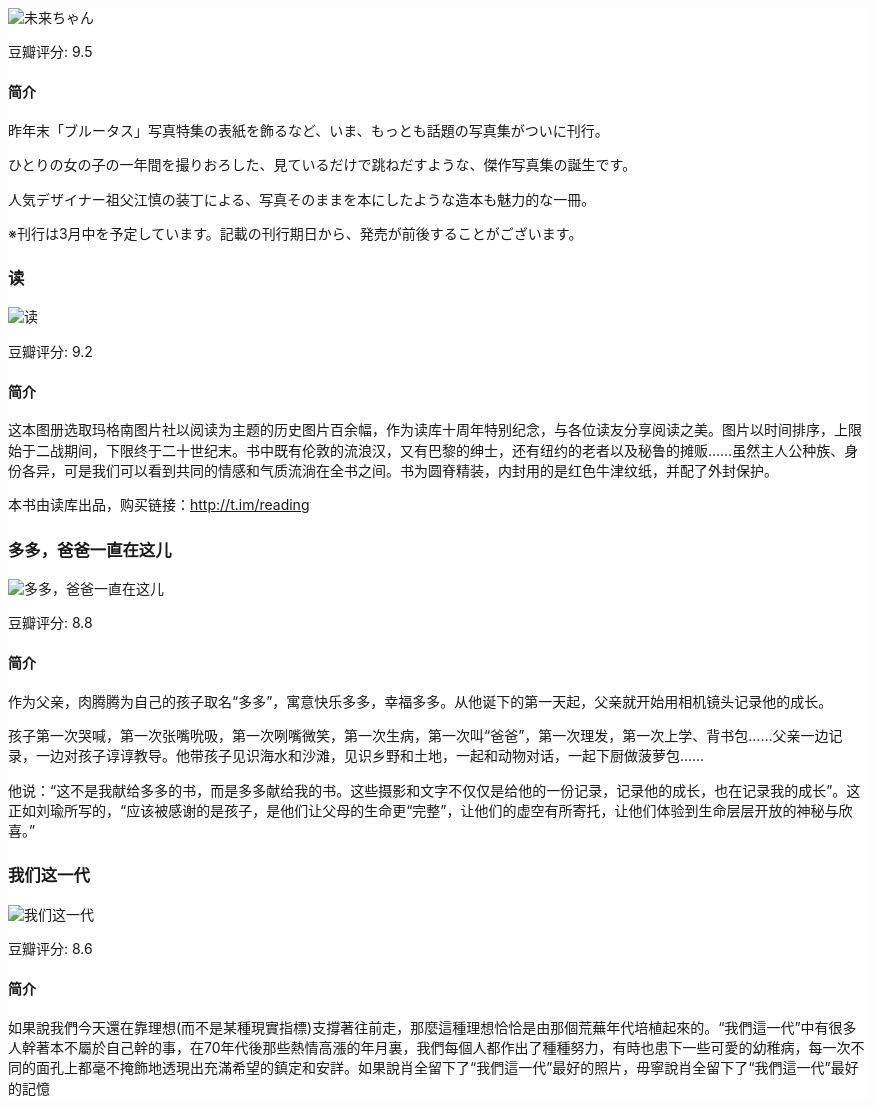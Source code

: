 ![未来ちゃん](https://img3.doubanio.com/view/subject/l/public/s4708875.jpg)

豆瓣评分: 9.5

#### 简介

昨年末「ブルータス」写真特集の表紙を飾るなど、いま、もっとも話題の写真集がついに刊行。

ひとりの女の子の一年間を撮りおろした、見ているだけで跳ねだすような、傑作写真集の誕生です。

人気デザイナー祖父江慎の装丁による、写真そのままを本にしたような造本も魅力的な一冊。

※刊行は3月中を予定しています。記載の刊行期日から、発売が前後することがございます。



### 读

![读](https://img1.doubanio.com/view/subject/l/public/s28286979.jpg)

豆瓣评分: 9.2

#### 简介

这本图册选取玛格南图片社以阅读为主题的历史图片百余幅，作为读库十周年特别纪念，与各位读友分享阅读之美。图片以时间排序，上限始于二战期间，下限终于二十世纪末。书中既有伦敦的流浪汉，又有巴黎的绅士，还有纽约的老者以及秘鲁的摊贩……虽然主人公种族、身份各异，可是我们可以看到共同的情感和气质流淌在全书之间。书为圆脊精装，内封用的是红色牛津纹纸，并配了外封保护。

本书由读库出品，购买链接：http://t.im/reading



### 多多，爸爸一直在这儿

![多多，爸爸一直在这儿](https://img1.doubanio.com/view/subject/l/public/s28022359.jpg)

豆瓣评分: 8.8

#### 简介

作为父亲，肉腾腾为自己的孩子取名“多多”，寓意快乐多多，幸福多多。从他诞下的第一天起，父亲就开始用相机镜头记录他的成长。

孩子第一次哭喊，第一次张嘴吮吸，第一次咧嘴微笑，第一次生病，第一次叫“爸爸”，第一次理发，第一次上学、背书包……父亲一边记录，一边对孩子谆谆教导。他带孩子见识海水和沙滩，见识乡野和土地，一起和动物对话，一起下厨做菠萝包……

他说：“这不是我献给多多的书，而是多多献给我的书。这些摄影和文字不仅仅是给他的一份记录，记录他的成长，也在记录我的成长”。这正如刘瑜所写的，“应该被感谢的是孩子，是他们让父母的生命更“完整”，让他们的虚空有所寄托，让他们体验到生命层层开放的神秘与欣喜。”



### 我们这一代

![我们这一代](https://img3.doubanio.com/view/subject/l/public/s1754553.jpg)

豆瓣评分: 8.6

#### 简介

如果說我們今天還在靠理想(而不是某種現實指標)支撐著往前走，那麼這種理想恰恰是由那個荒蕪年代培植起來的。“我們這一代”中有很多人幹著本不屬於自己幹的事，在70年代後那些熱情高漲的年月裏，我們每個人都作出了種種努力，有時也患下一些可愛的幼稚病，每一次不同的面孔上都毫不掩飾地透現出充滿希望的鎮定和安詳。如果說肖全留下了“我們這一代”最好的照片，毋寧說肖全留下了“我們這一代”最好的記憶
